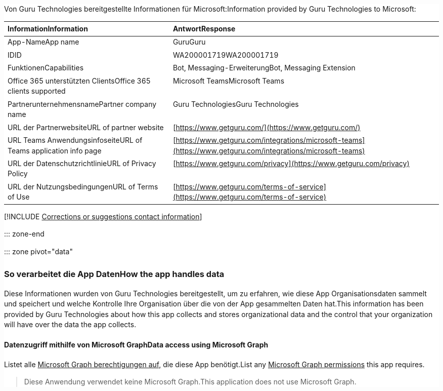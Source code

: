 <span data-ttu-id="0d7a9-108">Von Guru Technologies bereitgestellte Informationen für Microsoft:</span><span class="sxs-lookup"><span data-stu-id="0d7a9-108">Information provided by Guru Technologies to Microsoft:</span></span>

| <span data-ttu-id="0d7a9-109">**Information**</span><span class="sxs-lookup"><span data-stu-id="0d7a9-109">**Information**</span></span> | <span data-ttu-id="0d7a9-110">**Antwort**</span><span class="sxs-lookup"><span data-stu-id="0d7a9-110">**Response**</span></span> |
|:----------------|:-------------|
| <span data-ttu-id="0d7a9-111">App-Name</span><span class="sxs-lookup"><span data-stu-id="0d7a9-111">App name</span></span> | <span data-ttu-id="0d7a9-112">Guru</span><span class="sxs-lookup"><span data-stu-id="0d7a9-112">Guru</span></span> |
| <span data-ttu-id="0d7a9-113">ID</span><span class="sxs-lookup"><span data-stu-id="0d7a9-113">ID</span></span> | <span data-ttu-id="0d7a9-114">WA200001719</span><span class="sxs-lookup"><span data-stu-id="0d7a9-114">WA200001719</span></span> |
| <span data-ttu-id="0d7a9-115">Funktionen</span><span class="sxs-lookup"><span data-stu-id="0d7a9-115">Capabilities</span></span> | <span data-ttu-id="0d7a9-116">Bot, Messaging-Erweiterung</span><span class="sxs-lookup"><span data-stu-id="0d7a9-116">Bot, Messaging Extension</span></span> |
| <span data-ttu-id="0d7a9-117">Office 365 unterstützten Clients</span><span class="sxs-lookup"><span data-stu-id="0d7a9-117">Office 365 clients supported</span></span> | <span data-ttu-id="0d7a9-118">Microsoft Teams</span><span class="sxs-lookup"><span data-stu-id="0d7a9-118">Microsoft Teams</span></span> |
| <span data-ttu-id="0d7a9-119">Partnerunternehmensname</span><span class="sxs-lookup"><span data-stu-id="0d7a9-119">Partner company name</span></span> | <span data-ttu-id="0d7a9-120">Guru Technologies</span><span class="sxs-lookup"><span data-stu-id="0d7a9-120">Guru Technologies</span></span> |
| <span data-ttu-id="0d7a9-121">URL der Partnerwebsite</span><span class="sxs-lookup"><span data-stu-id="0d7a9-121">URL of partner website</span></span> | [https://www.getguru.com/](https://www.getguru.com/) |
| <span data-ttu-id="0d7a9-122">URL Teams Anwendungsinfoseite</span><span class="sxs-lookup"><span data-stu-id="0d7a9-122">URL of Teams application info page</span></span> | [https://www.getguru.com/integrations/microsoft-teams](https://www.getguru.com/integrations/microsoft-teams) |
| <span data-ttu-id="0d7a9-123">URL der Datenschutzrichtlinie</span><span class="sxs-lookup"><span data-stu-id="0d7a9-123">URL of Privacy Policy</span></span> | [https://www.getguru.com/privacy](https://www.getguru.com/privacy) |
| <span data-ttu-id="0d7a9-124">URL der Nutzungsbedingungen</span><span class="sxs-lookup"><span data-stu-id="0d7a9-124">URL of Terms of Use</span></span> | [https://www.getguru.com/terms-of-service](https://www.getguru.com/terms-of-service) |

 [!INCLUDE [Corrections or suggestions contact information](../includes/corrections-or-suggestions.md)]

::: zone-end

::: zone pivot="data"

### <a name="how-the-app-handles-data"></a><span data-ttu-id="0d7a9-125">So verarbeitet die App Daten</span><span class="sxs-lookup"><span data-stu-id="0d7a9-125">How the app handles data</span></span>

<span data-ttu-id="0d7a9-126">Diese Informationen wurden von Guru Technologies bereitgestellt, um zu erfahren, wie diese App Organisationsdaten sammelt und speichert und welche Kontrolle Ihre Organisation über die von der App gesammelten Daten hat.</span><span class="sxs-lookup"><span data-stu-id="0d7a9-126">This information has been provided by Guru Technologies about how this app collects and stores organizational data and the control that your organization will have over the data the app collects.</span></span>

#### <a name="data-access-using-microsoft-graph"></a><span data-ttu-id="0d7a9-127">Datenzugriff mithilfe von Microsoft Graph</span><span class="sxs-lookup"><span data-stu-id="0d7a9-127">Data access using Microsoft Graph</span></span>

<span data-ttu-id="0d7a9-128">Listet alle [Microsoft Graph berechtigungen auf,](https://docs.microsoft.com/graph/permissions-reference) die diese App benötigt.</span><span class="sxs-lookup"><span data-stu-id="0d7a9-128">List any [Microsoft Graph permissions](https://docs.microsoft.com/graph/permissions-reference) this app requires.</span></span>

><span data-ttu-id="0d7a9-129">Diese Anwendung verwendet keine Microsoft Graph.</span><span class="sxs-lookup"><span data-stu-id="0d7a9-129">This application does not use Microsoft Graph.</span></span>
